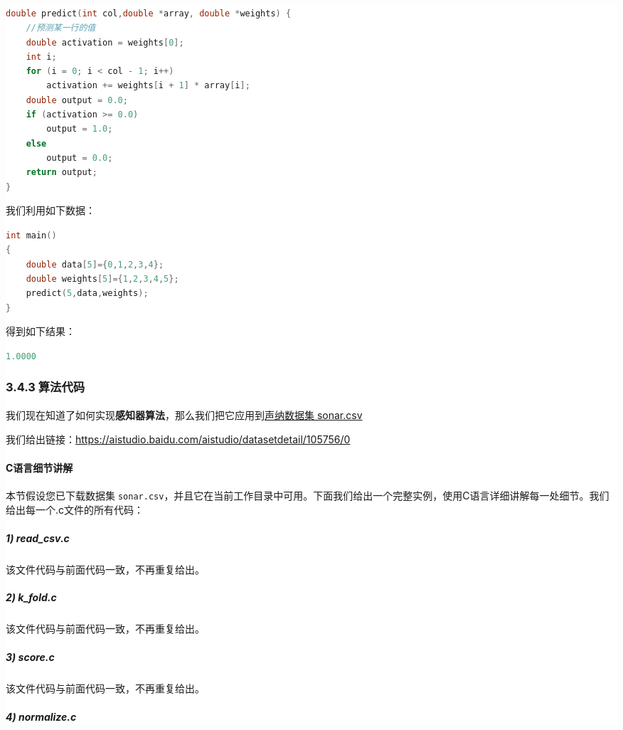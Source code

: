 ```c
double predict(int col,double *array, double *weights) {
    //预测某一行的值
    double activation = weights[0];
    int i;
    for (i = 0; i < col - 1; i++)
        activation += weights[i + 1] * array[i];
    double output = 0.0;
    if (activation >= 0.0)
        output = 1.0;
    else
        output = 0.0;
    return output;
}
```

我们利用如下数据：

```c
int main()
{
    double data[5]={0,1,2,3,4};
    double weights[5]={1,2,3,4,5};
    predict(5,data,weights);
}
```

得到如下结果：

```c
1.0000
```

### 3.4.3 算法代码

我们现在知道了如何实现**感知器算法**，那么我们把它应用到[声纳数据集 sonar.csv](https://aistudio.baidu.com/aistudio/datasetdetail/105756/0)

我们给出链接：https://aistudio.baidu.com/aistudio/datasetdetail/105756/0

#### C语言细节讲解

本节假设您已下载数据集 `sonar.csv`，并且它在当前工作目录中可用。下面我们给出一个完整实例，使用C语言详细讲解每一处细节。我们给出每一个.c文件的所有代码：

##### 1) read_csv.c

该文件代码与前面代码一致，不再重复给出。

##### 2) k_fold.c

该文件代码与前面代码一致，不再重复给出。

##### 3) score.c

该文件代码与前面代码一致，不再重复给出。

##### 4) normalize.c
